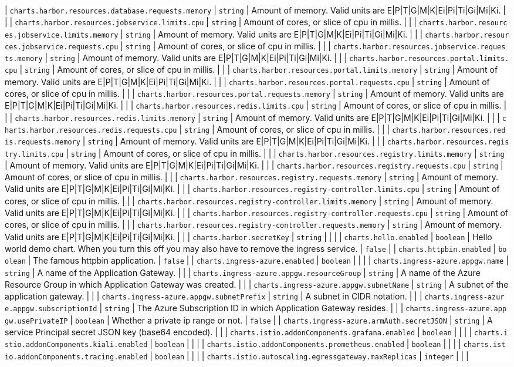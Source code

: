 | `charts.harbor.resources.database.requests.memory` | `string` | Amount of memory. Valid units are E\|P\|T\|G\|M\|K\|Ei\|Pi\|Ti\|Gi\|Mi\|Ki. |  |
| `charts.harbor.resources.jobservice.limits.cpu` | `string` | Amount of cores, or slice of cpu in millis. |  |
| `charts.harbor.resources.jobservice.limits.memory` | `string` | Amount of memory. Valid units are E\|P\|T\|G\|M\|K\|Ei\|Pi\|Ti\|Gi\|Mi\|Ki. |  |
| `charts.harbor.resources.jobservice.requests.cpu` | `string` | Amount of cores, or slice of cpu in millis. |  |
| `charts.harbor.resources.jobservice.requests.memory` | `string` | Amount of memory. Valid units are E\|P\|T\|G\|M\|K\|Ei\|Pi\|Ti\|Gi\|Mi\|Ki. |  |
| `charts.harbor.resources.portal.limits.cpu` | `string` | Amount of cores, or slice of cpu in millis. |  |
| `charts.harbor.resources.portal.limits.memory` | `string` | Amount of memory. Valid units are E\|P\|T\|G\|M\|K\|Ei\|Pi\|Ti\|Gi\|Mi\|Ki. |  |
| `charts.harbor.resources.portal.requests.cpu` | `string` | Amount of cores, or slice of cpu in millis. |  |
| `charts.harbor.resources.portal.requests.memory` | `string` | Amount of memory. Valid units are E\|P\|T\|G\|M\|K\|Ei\|Pi\|Ti\|Gi\|Mi\|Ki. |  |
| `charts.harbor.resources.redis.limits.cpu` | `string` | Amount of cores, or slice of cpu in millis. |  |
| `charts.harbor.resources.redis.limits.memory` | `string` | Amount of memory. Valid units are E\|P\|T\|G\|M\|K\|Ei\|Pi\|Ti\|Gi\|Mi\|Ki. |  |
| `charts.harbor.resources.redis.requests.cpu` | `string` | Amount of cores, or slice of cpu in millis. |  |
| `charts.harbor.resources.redis.requests.memory` | `string` | Amount of memory. Valid units are E\|P\|T\|G\|M\|K\|Ei\|Pi\|Ti\|Gi\|Mi\|Ki. |  |
| `charts.harbor.resources.registry.limits.cpu` | `string` | Amount of cores, or slice of cpu in millis. |  |
| `charts.harbor.resources.registry.limits.memory` | `string` | Amount of memory. Valid units are E\|P\|T\|G\|M\|K\|Ei\|Pi\|Ti\|Gi\|Mi\|Ki. |  |
| `charts.harbor.resources.registry.requests.cpu` | `string` | Amount of cores, or slice of cpu in millis. |  |
| `charts.harbor.resources.registry.requests.memory` | `string` | Amount of memory. Valid units are E\|P\|T\|G\|M\|K\|Ei\|Pi\|Ti\|Gi\|Mi\|Ki. |  |
| `charts.harbor.resources.registry-controller.limits.cpu` | `string` | Amount of cores, or slice of cpu in millis. |  |
| `charts.harbor.resources.registry-controller.limits.memory` | `string` | Amount of memory. Valid units are E\|P\|T\|G\|M\|K\|Ei\|Pi\|Ti\|Gi\|Mi\|Ki. |  |
| `charts.harbor.resources.registry-controller.requests.cpu` | `string` | Amount of cores, or slice of cpu in millis. |  |
| `charts.harbor.resources.registry-controller.requests.memory` | `string` | Amount of memory. Valid units are E\|P\|T\|G\|M\|K\|Ei\|Pi\|Ti\|Gi\|Mi\|Ki. |  |
| `charts.harbor.secretKey` | `string` |  |  |
| `charts.hello.enabled` | `boolean` | Hello world demo chart. When you turn this off you may also have to remove the ingress service. | `false` |
| `charts.httpbin.enabled` | `boolean` | The famous httpbin application. | `false` |
| `charts.ingress-azure.enabled` | `boolean` |  |  |
| `charts.ingress-azure.appgw.name` | `string` | A name of the Application Gateway. |  |
| `charts.ingress-azure.appgw.resourceGroup` | `string` | A name of the Azure Resource Group in which Application Gateway was created. |  |
| `charts.ingress-azure.appgw.subnetName` | `string` | A subnet of the application gateway. |  |
| `charts.ingress-azure.appgw.subnetPrefix` | `string` | A subnet in CIDR notation. |  |
| `charts.ingress-azure.appgw.subscriptionId` | `string` | The Azure Subscription ID in which Application Gateway resides. |  |
| `charts.ingress-azure.appgw.usePrivateIP` | `boolean` | Whether a private ip range or not. | `false` |
| `charts.ingress-azure.armAuth.secretJSON` | `string` | A service Principal secret JSON key (base64 encoded). |  |
| `charts.istio.addonComponents.grafana.enabled` | `boolean` |  |  |
| `charts.istio.addonComponents.kiali.enabled` | `boolean` |  |  |
| `charts.istio.addonComponents.prometheus.enabled` | `boolean` |  |  |
| `charts.istio.addonComponents.tracing.enabled` | `boolean` |  |  |
| `charts.istio.autoscaling.egressgateway.maxReplicas` | `integer` |  |  |